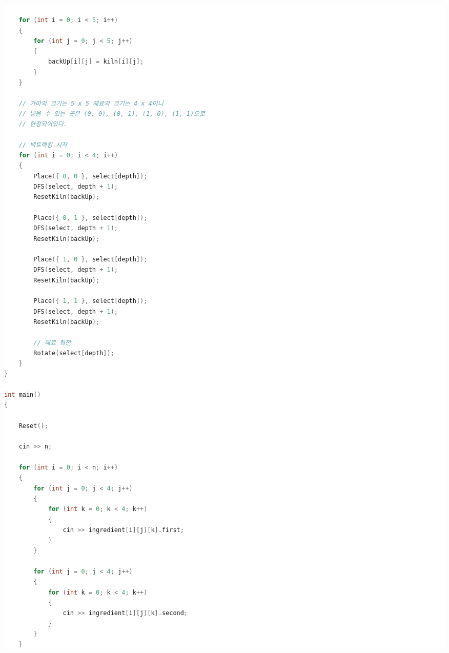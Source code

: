 ```c++

	for (int i = 0; i < 5; i++)
	{
		for (int j = 0; j < 5; j++)
		{
			backUp[i][j] = kiln[i][j];
		}
	}

    // 가마의 크기는 5 x 5 재료의 크기는 4 x 4이니
    // 넣을 수 있는 곳은 (0, 0), (0, 1), (1, 0), (1, 1)으로
    // 한정되어있다.

    // 백트랙킹 시작
	for (int i = 0; i < 4; i++)
	{   
		Place({ 0, 0 }, select[depth]);
		DFS(select, depth + 1);
		ResetKiln(backUp);

		Place({ 0, 1 }, select[depth]);
		DFS(select, depth + 1);
		ResetKiln(backUp);

		Place({ 1, 0 }, select[depth]);
		DFS(select, depth + 1);
		ResetKiln(backUp);

		Place({ 1, 1 }, select[depth]);
		DFS(select, depth + 1);
		ResetKiln(backUp);

        // 재료 회전
		Rotate(select[depth]);
	}
}

int main()
{

	Reset();

	cin >> n;

	for (int i = 0; i < n; i++)
	{
		for (int j = 0; j < 4; j++)
		{
			for (int k = 0; k < 4; k++)
			{
				cin >> ingredient[i][j][k].first;
			}
		}

		for (int j = 0; j < 4; j++)
		{
			for (int k = 0; k < 4; k++)
			{
				cin >> ingredient[i][j][k].second;
			}
		}
	}

```